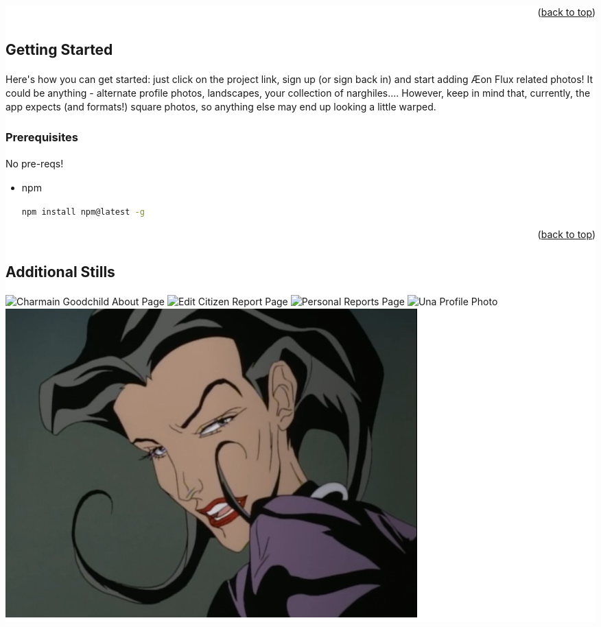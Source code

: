 <p align="right">(<a href="#top">back to top</a>)</p>



## Getting Started

Here's how you can get started: just click on the project link, sign up (or sign back in) and start adding Æon Flux related photos! It could be anything - alternate profile photos, landscapes, your collection of narghiles.... However, keep in mind that, currently, the app expects (and formats!) square photos, so anything else may end up looking a little warped.

### Prerequisites

No pre-reqs!

- npm
  ```sh
  npm install npm@latest -g
  ```

<p align="right">(<a href="#top">back to top</a>)</p>



## Additional Stills

  <img src="https://i.imgur.com/LawnFxG.jpg" alt="Charmain Goodchild About Page" width="800" height="600">
  <img src="https://i.imgur.com/zIIp0Vp.jpg" alt="Edit Citizen Report Page" width="800" height="600">
  <img src="https://i.imgur.com/ST4N8Ac.jpg" alt="Personal Reports Page" width="800" height="600">
  <img src="https://i.imgur.com/1rGr7gA.jpg" alt="Una Profile Photo" width="400" height="400">
  <img src="aeon-flux-02-git-600x450.jpg" alt="Æon Flux Profile Photo" width="600" height="450">
